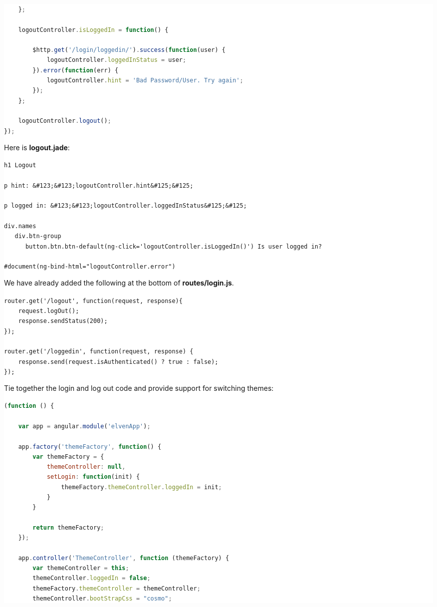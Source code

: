 ```javascript
	};

	logoutController.isLoggedIn = function() {

		$http.get('/login/loggedin/').success(function(user) {
			logoutController.loggedInStatus = user;
		}).error(function(err) {
			logoutController.hint = 'Bad Password/User. Try again';
		});
	};

	logoutController.logout();
});
```

Here is **logout.jade**:

```
h1 Logout

p hint: &#123;&#123;logoutController.hint&#125;&#125;

p logged in: &#123;&#123;logoutController.loggedInStatus&#125;&#125;

div.names
   div.btn-group
      button.btn.btn-default(ng-click='logoutController.isLoggedIn()') Is user logged in?

#document(ng-bind-html="logoutController.error")
```

We have already added the following at the bottom of **routes/login.js**.

```
router.get('/logout', function(request, response){
	request.logOut();
	response.sendStatus(200);
});

router.get('/loggedin', function(request, response) {
	response.send(request.isAuthenticated() ? true : false);
});
```

Tie together the login and log out code and provide support for switching themes:

```javascript
(function () {

	var app = angular.module('elvenApp');

	app.factory('themeFactory', function() {
		var themeFactory = {
			themeController: null,
			setLogin: function(init) {
				themeFactory.themeController.loggedIn = init;
			}
		}

		return themeFactory;
	});

	app.controller('ThemeController', function (themeFactory) {
		var themeController = this;
		themeController.loggedIn = false;
		themeFactory.themeController = themeController;
		themeController.bootStrapCss = "cosmo";
```
